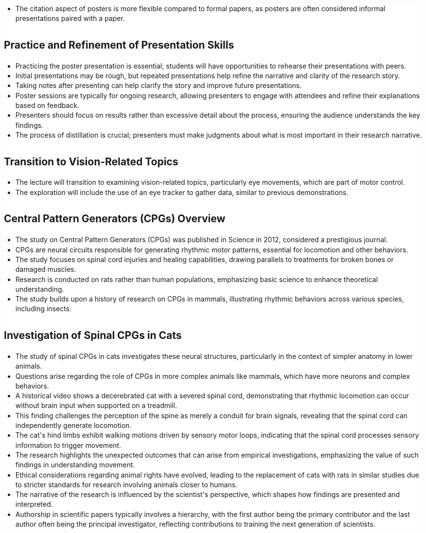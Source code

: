 - The citation aspect of posters is more flexible compared to formal papers, as posters are often considered informal presentations paired with a paper.

## Practice and Refinement of Presentation Skills
- Practicing the poster presentation is essential; students will have opportunities to rehearse their presentations with peers.
- Initial presentations may be rough, but repeated presentations help refine the narrative and clarity of the research story.
- Taking notes after presenting can help clarify the story and improve future presentations.
- Poster sessions are typically for ongoing research, allowing presenters to engage with attendees and refine their explanations based on feedback.
- Presenters should focus on results rather than excessive detail about the process, ensuring the audience understands the key findings.
- The process of distillation is crucial; presenters must make judgments about what is most important in their research narrative.

## Transition to Vision-Related Topics
- The lecture will transition to examining vision-related topics, particularly eye movements, which are part of motor control.
- The exploration will include the use of an eye tracker to gather data, similar to previous demonstrations.

## Central Pattern Generators (CPGs) Overview
- The study on Central Pattern Generators (CPGs) was published in Science in 2012, considered a prestigious journal.
- CPGs are neural circuits responsible for generating rhythmic motor patterns, essential for locomotion and other behaviors.
- The study focuses on spinal cord injuries and healing capabilities, drawing parallels to treatments for broken bones or damaged muscles.
- Research is conducted on rats rather than human populations, emphasizing basic science to enhance theoretical understanding.
- The study builds upon a history of research on CPGs in mammals, illustrating rhythmic behaviors across various species, including insects.

## Investigation of Spinal CPGs in Cats
- The study of spinal CPGs in cats investigates these neural structures, particularly in the context of simpler anatomy in lower animals.
- Questions arise regarding the role of CPGs in more complex animals like mammals, which have more neurons and complex behaviors.
- A historical video shows a decerebrated cat with a severed spinal cord, demonstrating that rhythmic locomotion can occur without brain input when supported on a treadmill.
- This finding challenges the perception of the spine as merely a conduit for brain signals, revealing that the spinal cord can independently generate locomotion.
- The cat's hind limbs exhibit walking motions driven by sensory motor loops, indicating that the spinal cord processes sensory information to trigger movement.
- The research highlights the unexpected outcomes that can arise from empirical investigations, emphasizing the value of such findings in understanding movement.
- Ethical considerations regarding animal rights have evolved, leading to the replacement of cats with rats in similar studies due to stricter standards for research involving animals closer to humans.
- The narrative of the research is influenced by the scientist's perspective, which shapes how findings are presented and interpreted.
- Authorship in scientific papers typically involves a hierarchy, with the first author being the primary contributor and the last author often being the principal investigator, reflecting contributions to training the next generation of scientists.
